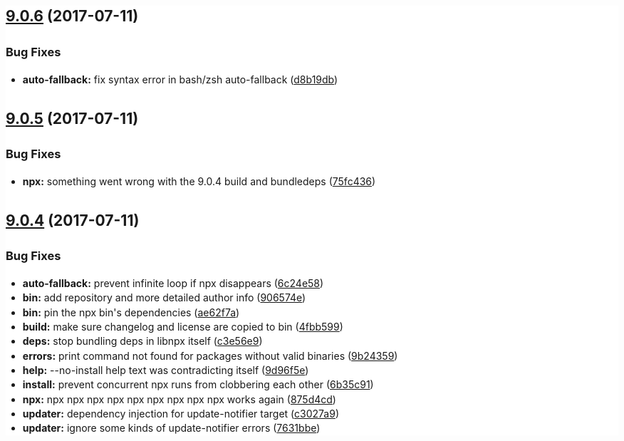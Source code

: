 <a name="9.0.6"></a>
## [9.0.6](https://github.com/zkat/npx/compare/v9.0.5...v9.0.6) (2017-07-11)


### Bug Fixes

* **auto-fallback:** fix syntax error in bash/zsh auto-fallback ([d8b19db](https://github.com/zkat/npx/commit/d8b19db))



<a name="9.0.5"></a>
## [9.0.5](https://github.com/zkat/npx/compare/v9.0.4...v9.0.5) (2017-07-11)


### Bug Fixes

* **npx:** something went wrong with the 9.0.4 build and bundledeps ([75fc436](https://github.com/zkat/npx/commit/75fc436))



<a name="9.0.4"></a>
## [9.0.4](https://github.com/zkat/npx/compare/v9.0.3...v9.0.4) (2017-07-11)


### Bug Fixes

* **auto-fallback:** prevent infinite loop if npx disappears ([6c24e58](https://github.com/zkat/npx/commit/6c24e58))
* **bin:** add repository and more detailed author info ([906574e](https://github.com/zkat/npx/commit/906574e))
* **bin:** pin the npx bin's dependencies ([ae62f7a](https://github.com/zkat/npx/commit/ae62f7a))
* **build:** make sure changelog and license are copied to bin ([4fbb599](https://github.com/zkat/npx/commit/4fbb599))
* **deps:** stop bundling deps in libnpx itself ([c3e56e9](https://github.com/zkat/npx/commit/c3e56e9))
* **errors:** print command not found for packages without valid binaries ([9b24359](https://github.com/zkat/npx/commit/9b24359))
* **help:** --no-install help text was contradicting itself ([9d96f5e](https://github.com/zkat/npx/commit/9d96f5e))
* **install:** prevent concurrent npx runs from clobbering each other ([6b35c91](https://github.com/zkat/npx/commit/6b35c91))
* **npx:** npx npx npx npx npx npx npx npx npx works again ([875d4cd](https://github.com/zkat/npx/commit/875d4cd))
* **updater:** dependency injection for update-notifier target ([c3027a9](https://github.com/zkat/npx/commit/c3027a9))
* **updater:** ignore some kinds of update-notifier errors ([7631bbe](https://github.com/zkat/npx/commit/7631bbe))
